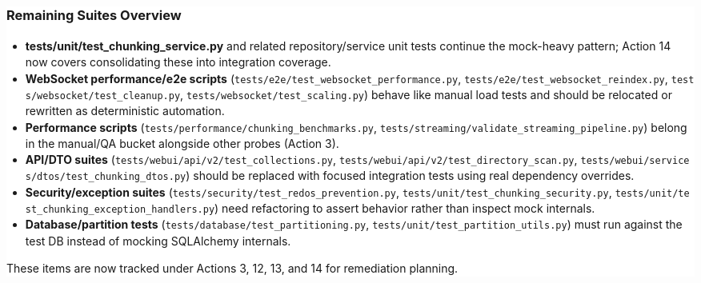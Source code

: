 ### Remaining Suites Overview

- **tests/unit/test_chunking_service.py** and related repository/service unit tests continue the mock-heavy pattern; Action 14 now covers consolidating these into integration coverage.
- **WebSocket performance/e2e scripts** (`tests/e2e/test_websocket_performance.py`, `tests/e2e/test_websocket_reindex.py`, `tests/websocket/test_cleanup.py`, `tests/websocket/test_scaling.py`) behave like manual load tests and should be relocated or rewritten as deterministic automation.
- **Performance scripts** (`tests/performance/chunking_benchmarks.py`, `tests/streaming/validate_streaming_pipeline.py`) belong in the manual/QA bucket alongside other probes (Action 3).
- **API/DTO suites** (`tests/webui/api/v2/test_collections.py`, `tests/webui/api/v2/test_directory_scan.py`, `tests/webui/services/dtos/test_chunking_dtos.py`) should be replaced with focused integration tests using real dependency overrides.
- **Security/exception suites** (`tests/security/test_redos_prevention.py`, `tests/unit/test_chunking_security.py`, `tests/unit/test_chunking_exception_handlers.py`) need refactoring to assert behavior rather than inspect mock internals.
- **Database/partition tests** (`tests/database/test_partitioning.py`, `tests/unit/test_partition_utils.py`) must run against the test DB instead of mocking SQLAlchemy internals.

These items are now tracked under Actions 3, 12, 13, and 14 for remediation planning.
